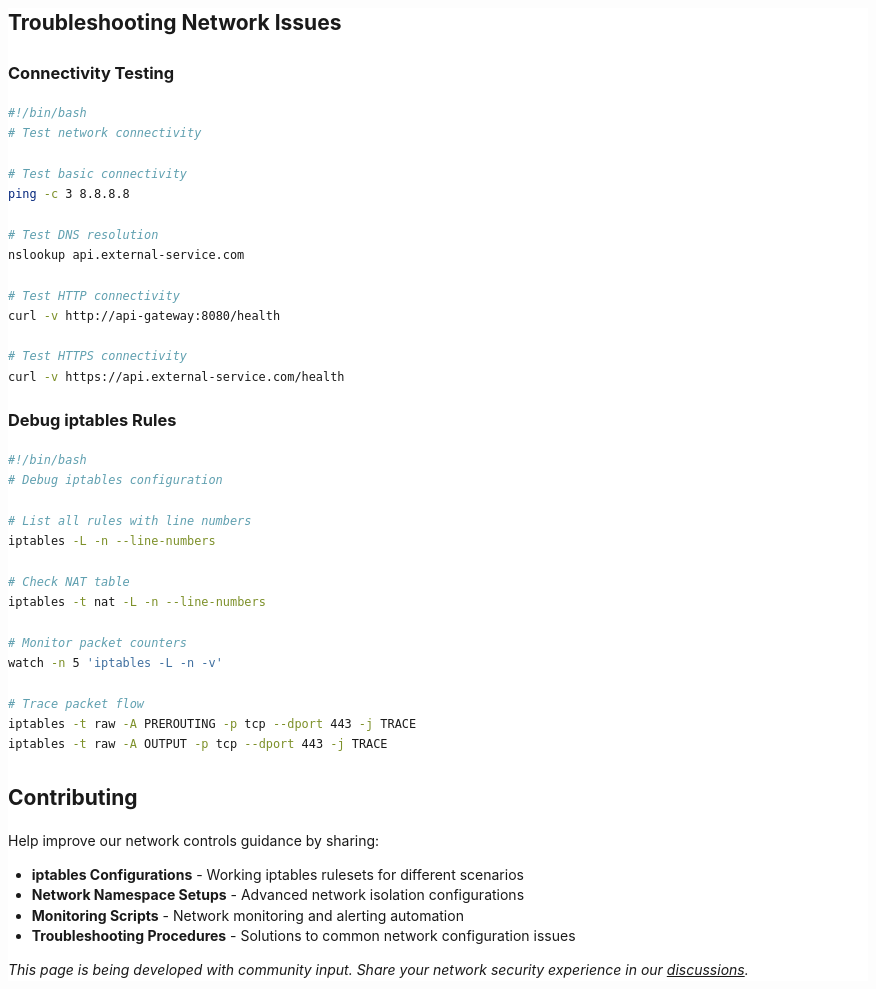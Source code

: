 ## Troubleshooting Network Issues

### Connectivity Testing
```bash
#!/bin/bash
# Test network connectivity

# Test basic connectivity
ping -c 3 8.8.8.8

# Test DNS resolution
nslookup api.external-service.com

# Test HTTP connectivity
curl -v http://api-gateway:8080/health

# Test HTTPS connectivity
curl -v https://api.external-service.com/health
```

### Debug iptables Rules
```bash
#!/bin/bash
# Debug iptables configuration

# List all rules with line numbers
iptables -L -n --line-numbers

# Check NAT table
iptables -t nat -L -n --line-numbers

# Monitor packet counters
watch -n 5 'iptables -L -n -v'

# Trace packet flow
iptables -t raw -A PREROUTING -p tcp --dport 443 -j TRACE
iptables -t raw -A OUTPUT -p tcp --dport 443 -j TRACE
```

## Contributing

Help improve our network controls guidance by sharing:
- **iptables Configurations** - Working iptables rulesets for different scenarios
- **Network Namespace Setups** - Advanced network isolation configurations
- **Monitoring Scripts** - Network monitoring and alerting automation
- **Troubleshooting Procedures** - Solutions to common network configuration issues

*This page is being developed with community input. Share your network security experience in our [discussions](https://github.com/orgs/ModelContextProtocol-Security/discussions).*
